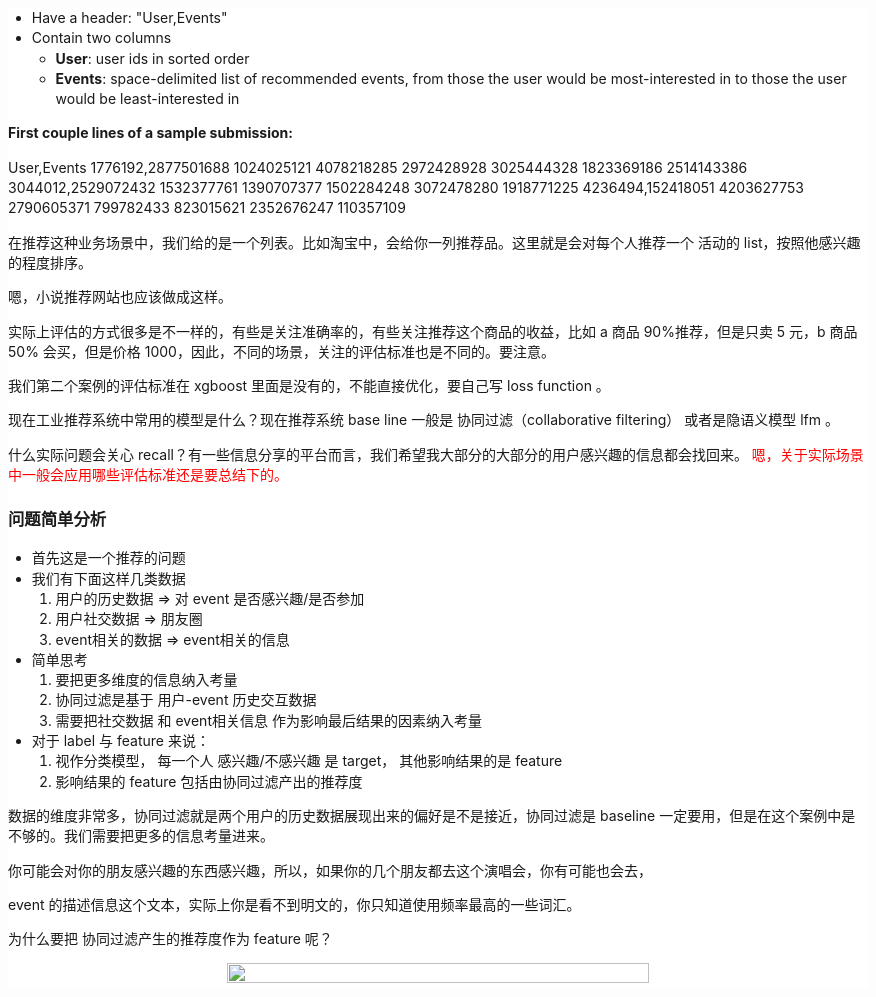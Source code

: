 - Have a header: "User,Events"
- Contain two columns
    - **User**: user ids in sorted order
    - **Events**: space-delimited list of recommended events, from those the user would be most-interested in to those the user would be least-interested in


**First couple lines of a sample submission:**

User,Events
1776192,2877501688 1024025121 4078218285 2972428928 3025444328 1823369186 2514143386
3044012,2529072432 1532377761 1390707377 1502284248 3072478280 1918771225
4236494,152418051 4203627753 2790605371 799782433 823015621 2352676247 110357109


在推荐这种业务场景中，我们给的是一个列表。比如淘宝中，会给你一列推荐品。这里就是会对每个人推荐一个 活动的 list，按照他感兴趣的程度排序。

嗯，小说推荐网站也应该做成这样。


实际上评估的方式很多是不一样的，有些是关注准确率的，有些关注推荐这个商品的收益，比如 a 商品 90%推荐，但是只卖 5 元，b 商品 50% 会买，但是价格 1000，因此，不同的场景，关注的评估标准也是不同的。要注意。

我们第二个案例的评估标准在 xgboost 里面是没有的，不能直接优化，要自己写 loss function 。

现在工业推荐系统中常用的模型是什么？现在推荐系统 base line 一般是 协同过滤（collaborative filtering） 或者是隐语义模型 lfm 。

什么实际问题会关心 recall？有一些信息分享的平台而言，我们希望我大部分的大部分的用户感兴趣的信息都会找回来。
<span style="color:red;">嗯，关于实际场景中一般会应用哪些评估标准还是要总结下的。</span>





### 问题简单分析

- 首先这是一个推荐的问题
- 我们有下面这样几类数据
    1. 用户的历史数据 => 对 event 是否感兴趣/是否参加
    2. 用户社交数据 => 朋友圈
    3. event相关的数据 => event相关的信息
- 简单思考
    1. 要把更多维度的信息纳入考量
    2. 协同过滤是基于 用户-event 历史交互数据
    3. 需要把社交数据 和 event相关信息 作为影响最后结果的因素纳入考量
- 对于 label 与 feature 来说：
    1. 视作分类模型， 每一个人 感兴趣/不感兴趣 是 target， 其他影响结果的是 feature
    2. 影响结果的 feature 包括由协同过滤产出的推荐度


数据的维度非常多，协同过滤就是两个用户的历史数据展现出来的偏好是不是接近，协同过滤是 baseline 一定要用，但是在这个案例中是不够的。我们需要把更多的信息考量进来。

你可能会对你的朋友感兴趣的东西感兴趣，所以，如果你的几个朋友都去这个演唱会，你有可能也会去，

event 的描述信息这个文本，实际上你是看不到明文的，你只知道使用频率最高的一些词汇。

为什么要把 协同过滤产生的推荐度作为 feature 呢？

<p align="center">
    <img width="70%" height="70%" src="http://images.iterate.site/blog/image/180726/Ce0db85Jda.png?imageslim">
</p>
